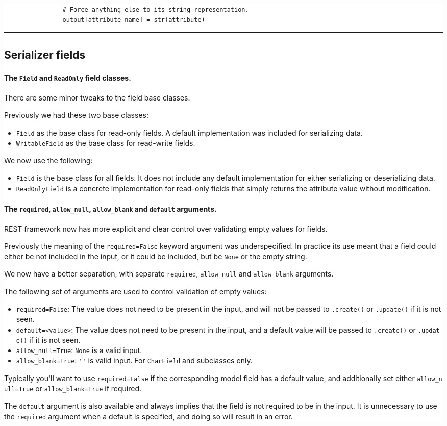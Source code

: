                     # Force anything else to its string representation.
                    output[attribute_name] = str(attribute)

---

## Serializer fields

#### The `Field` and `ReadOnly` field classes.

There are some minor tweaks to the field base classes.

Previously we had these two base classes:

* `Field` as the base class for read-only fields. A default implementation was
  included for serializing data.
* `WritableField` as the base class for read-write fields.

We now use the following:

* `Field` is the base class for all fields. It does not include any default
  implementation for either serializing or deserializing data.
* `ReadOnlyField` is a concrete implementation for read-only fields that simply
  returns the attribute value without modification.

#### The `required`, `allow_null`, `allow_blank` and `default` arguments.

REST framework now has more explicit and clear control over validating empty
values for fields.

Previously the meaning of the `required=False` keyword argument was
underspecified. In practice its use meant that a field could either be not
included in the input, or it could be included, but be `None` or the empty
string.

We now have a better separation, with separate `required`, `allow_null` and
`allow_blank` arguments.

The following set of arguments are used to control validation of empty values:

* `required=False`: The value does not need to be present in the input, and
  will not be passed to `.create()` or `.update()` if it is not seen.
* `default=<value>`: The value does not need to be present in the input, and a
  default value will be passed to `.create()` or `.update()` if it is not seen.
* `allow_null=True`: `None` is a valid input.
* `allow_blank=True`: `''` is valid input. For `CharField` and subclasses only.

Typically you'll want to use `required=False` if the corresponding model field
has a default value, and additionally set either `allow_null=True` or
`allow_blank=True` if required.

The `default` argument is also available and always implies that the field is
not required to be in the input. It is unnecessary to use the `required`
argument when a default is specified, and doing so will result in an error.


[kickstarter]: http://kickstarter.com/projects/tomchristie/django-rest-framework-3
[sponsors]: http://www.django-rest-framework.org/topics/kickstarter-announcement/#sponsors
[mixins.py]: https://github.com/tomchristie/django-rest-framework/blob/master/rest_framework/mixins.py
[django-localization]: https://docs.djangoproject.com/en/dev/topics/i18n/translation/#localization-how-to-create-language-files